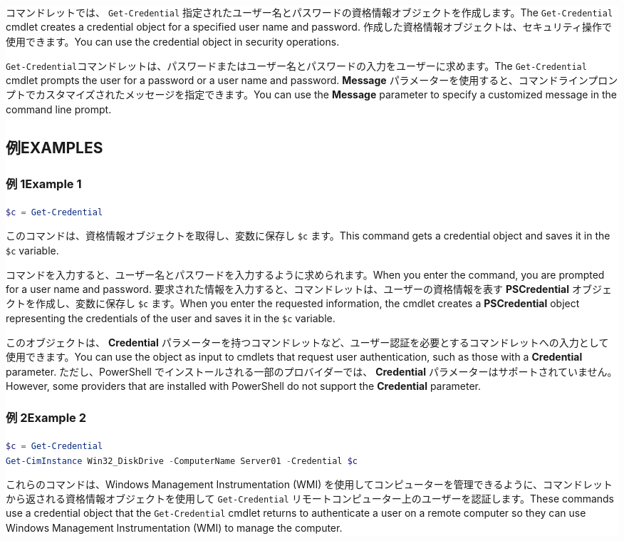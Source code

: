<span data-ttu-id="b5f31-110">コマンドレットでは、 `Get-Credential` 指定されたユーザー名とパスワードの資格情報オブジェクトを作成します。</span><span class="sxs-lookup"><span data-stu-id="b5f31-110">The `Get-Credential` cmdlet creates a credential object for a specified user name and password.</span></span> <span data-ttu-id="b5f31-111">作成した資格情報オブジェクトは、セキュリティ操作で使用できます。</span><span class="sxs-lookup"><span data-stu-id="b5f31-111">You can use the credential object in security operations.</span></span>

<span data-ttu-id="b5f31-112">`Get-Credential`コマンドレットは、パスワードまたはユーザー名とパスワードの入力をユーザーに求めます。</span><span class="sxs-lookup"><span data-stu-id="b5f31-112">The `Get-Credential` cmdlet prompts the user for a password or a user name and password.</span></span> <span data-ttu-id="b5f31-113">**Message** パラメーターを使用すると、コマンドラインプロンプトでカスタマイズされたメッセージを指定できます。</span><span class="sxs-lookup"><span data-stu-id="b5f31-113">You can use the **Message** parameter to specify a customized message in the command line prompt.</span></span>

## <span data-ttu-id="b5f31-114">例</span><span class="sxs-lookup"><span data-stu-id="b5f31-114">EXAMPLES</span></span>

### <span data-ttu-id="b5f31-115">例 1</span><span class="sxs-lookup"><span data-stu-id="b5f31-115">Example 1</span></span>

```powershell
$c = Get-Credential
```

<span data-ttu-id="b5f31-116">このコマンドは、資格情報オブジェクトを取得し、変数に保存し `$c` ます。</span><span class="sxs-lookup"><span data-stu-id="b5f31-116">This command gets a credential object and saves it in the `$c` variable.</span></span>

<span data-ttu-id="b5f31-117">コマンドを入力すると、ユーザー名とパスワードを入力するように求められます。</span><span class="sxs-lookup"><span data-stu-id="b5f31-117">When you enter the command, you are prompted for a user name and password.</span></span> <span data-ttu-id="b5f31-118">要求された情報を入力すると、コマンドレットは、ユーザーの資格情報を表す **PSCredential** オブジェクトを作成し、変数に保存し `$c` ます。</span><span class="sxs-lookup"><span data-stu-id="b5f31-118">When you enter the requested information, the cmdlet creates a **PSCredential** object representing the credentials of the user and saves it in the `$c` variable.</span></span>

<span data-ttu-id="b5f31-119">このオブジェクトは、 **Credential** パラメーターを持つコマンドレットなど、ユーザー認証を必要とするコマンドレットへの入力として使用できます。</span><span class="sxs-lookup"><span data-stu-id="b5f31-119">You can use the object as input to cmdlets that request user authentication, such as those with a **Credential** parameter.</span></span> <span data-ttu-id="b5f31-120">ただし、PowerShell でインストールされる一部のプロバイダーでは、 **Credential** パラメーターはサポートされていません。</span><span class="sxs-lookup"><span data-stu-id="b5f31-120">However, some providers that are installed with PowerShell do not support the **Credential** parameter.</span></span>

### <span data-ttu-id="b5f31-121">例 2</span><span class="sxs-lookup"><span data-stu-id="b5f31-121">Example 2</span></span>

```powershell
$c = Get-Credential
Get-CimInstance Win32_DiskDrive -ComputerName Server01 -Credential $c
```

<span data-ttu-id="b5f31-122">これらのコマンドは、Windows Management Instrumentation (WMI) を使用してコンピューターを管理できるように、コマンドレットから返される資格情報オブジェクトを使用して `Get-Credential` リモートコンピューター上のユーザーを認証します。</span><span class="sxs-lookup"><span data-stu-id="b5f31-122">These commands use a credential object that the `Get-Credential` cmdlet returns to authenticate a user on a remote computer so they can use Windows Management Instrumentation (WMI) to manage the computer.</span></span>
